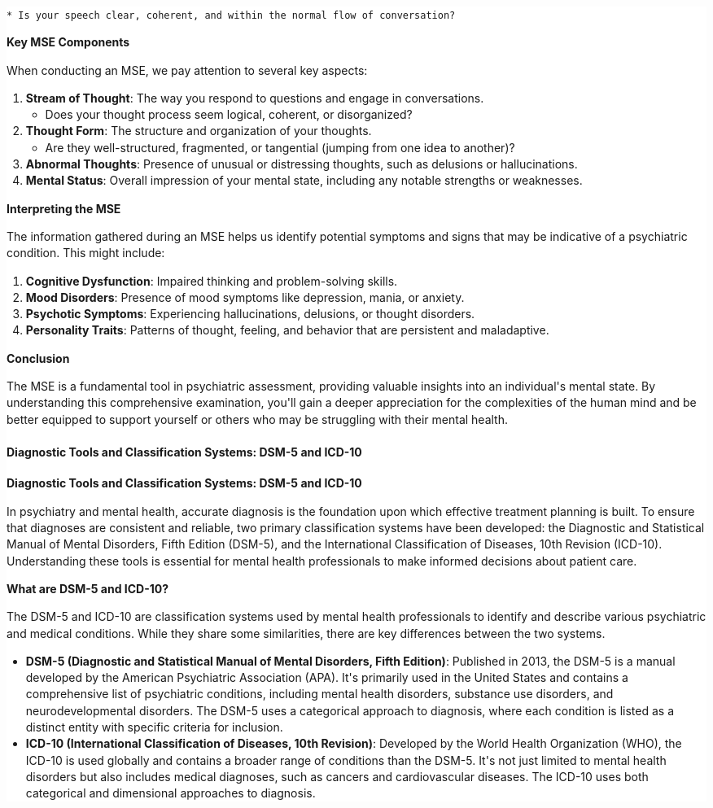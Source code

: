 	* Is your speech clear, coherent, and within the normal flow of conversation?

**Key MSE Components**

When conducting an MSE, we pay attention to several key aspects:

1. **Stream of Thought**: The way you respond to questions and engage in conversations.
	* Does your thought process seem logical, coherent, or disorganized?
2. **Thought Form**: The structure and organization of your thoughts.
	* Are they well-structured, fragmented, or tangential (jumping from one idea to another)?
3. **Abnormal Thoughts**: Presence of unusual or distressing thoughts, such as delusions or hallucinations.
4. **Mental Status**: Overall impression of your mental state, including any notable strengths or weaknesses.

**Interpreting the MSE**

The information gathered during an MSE helps us identify potential symptoms and signs that may be indicative of a psychiatric condition. This might include:

1. **Cognitive Dysfunction**: Impaired thinking and problem-solving skills.
2. **Mood Disorders**: Presence of mood symptoms like depression, mania, or anxiety.
3. **Psychotic Symptoms**: Experiencing hallucinations, delusions, or thought disorders.
4. **Personality Traits**: Patterns of thought, feeling, and behavior that are persistent and maladaptive.

**Conclusion**

The MSE is a fundamental tool in psychiatric assessment, providing valuable insights into an individual's mental state. By understanding this comprehensive examination, you'll gain a deeper appreciation for the complexities of the human mind and be better equipped to support yourself or others who may be struggling with their mental health.

#### Diagnostic Tools and Classification Systems: DSM-5 and ICD-10
**Diagnostic Tools and Classification Systems: DSM-5 and ICD-10**

In psychiatry and mental health, accurate diagnosis is the foundation upon which effective treatment planning is built. To ensure that diagnoses are consistent and reliable, two primary classification systems have been developed: the Diagnostic and Statistical Manual of Mental Disorders, Fifth Edition (DSM-5), and the International Classification of Diseases, 10th Revision (ICD-10). Understanding these tools is essential for mental health professionals to make informed decisions about patient care.

**What are DSM-5 and ICD-10?**

The DSM-5 and ICD-10 are classification systems used by mental health professionals to identify and describe various psychiatric and medical conditions. While they share some similarities, there are key differences between the two systems.

* **DSM-5 (Diagnostic and Statistical Manual of Mental Disorders, Fifth Edition)**: Published in 2013, the DSM-5 is a manual developed by the American Psychiatric Association (APA). It's primarily used in the United States and contains a comprehensive list of psychiatric conditions, including mental health disorders, substance use disorders, and neurodevelopmental disorders. The DSM-5 uses a categorical approach to diagnosis, where each condition is listed as a distinct entity with specific criteria for inclusion.
* **ICD-10 (International Classification of Diseases, 10th Revision)**: Developed by the World Health Organization (WHO), the ICD-10 is used globally and contains a broader range of conditions than the DSM-5. It's not just limited to mental health disorders but also includes medical diagnoses, such as cancers and cardiovascular diseases. The ICD-10 uses both categorical and dimensional approaches to diagnosis.
